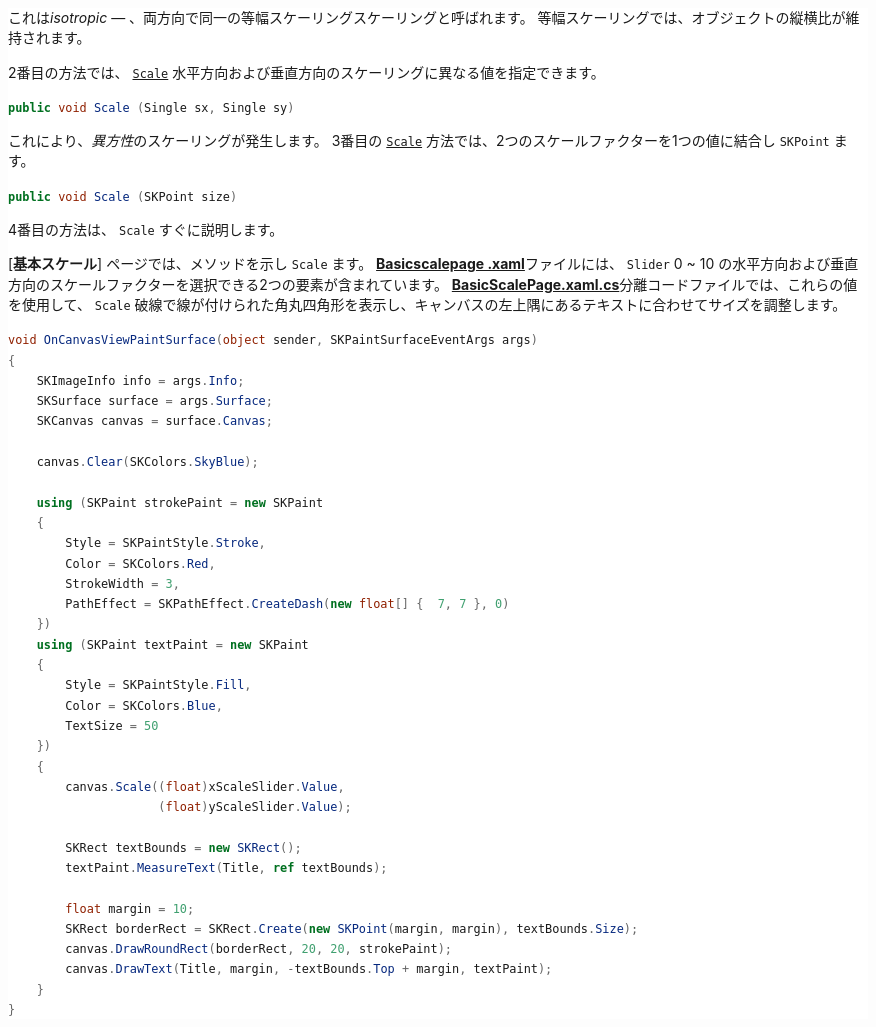 これは*isotropic* &mdash; 、両方向で同一の等幅スケーリングスケーリングと呼ばれます。 等幅スケーリングでは、オブジェクトの縦横比が維持されます。

2番目の方法では、 [`Scale`](xref:SkiaSharp.SKCanvas.Scale(System.Single,System.Single)) 水平方向および垂直方向のスケーリングに異なる値を指定できます。

```csharp
public void Scale (Single sx, Single sy)
```

これにより、*異方性*のスケーリングが発生します。
3番目の [`Scale`](xref:SkiaSharp.SKCanvas.Scale(SkiaSharp.SKPoint)) 方法では、2つのスケールファクターを1つの値に結合し `SKPoint` ます。

```csharp
public void Scale (SKPoint size)
```

4番目の方法は、 `Scale` すぐに説明します。

[**基本スケール**] ページでは、メソッドを示し `Scale` ます。 [**Basicscalepage .xaml**](https://github.com/xamarin/xamarin-forms-samples/blob/master/SkiaSharpForms/Demos/Demos/SkiaSharpFormsDemos/Transforms/BasicScalePage.xaml)ファイルには、 `Slider` 0 ~ 10 の水平方向および垂直方向のスケールファクターを選択できる2つの要素が含まれています。 [**BasicScalePage.xaml.cs**](https://github.com/xamarin/xamarin-forms-samples/blob/master/SkiaSharpForms/Demos/Demos/SkiaSharpFormsDemos/Transforms/BasicScalePage.xaml.cs)分離コードファイルでは、これらの値を使用して、 `Scale` 破線で線が付けられた角丸四角形を表示し、キャンバスの左上隅にあるテキストに合わせてサイズを調整します。

```csharp
void OnCanvasViewPaintSurface(object sender, SKPaintSurfaceEventArgs args)
{
    SKImageInfo info = args.Info;
    SKSurface surface = args.Surface;
    SKCanvas canvas = surface.Canvas;

    canvas.Clear(SKColors.SkyBlue);

    using (SKPaint strokePaint = new SKPaint
    {
        Style = SKPaintStyle.Stroke,
        Color = SKColors.Red,
        StrokeWidth = 3,
        PathEffect = SKPathEffect.CreateDash(new float[] {  7, 7 }, 0)
    })
    using (SKPaint textPaint = new SKPaint
    {
        Style = SKPaintStyle.Fill,
        Color = SKColors.Blue,
        TextSize = 50
    })
    {
        canvas.Scale((float)xScaleSlider.Value,
                     (float)yScaleSlider.Value);

        SKRect textBounds = new SKRect();
        textPaint.MeasureText(Title, ref textBounds);

        float margin = 10;
        SKRect borderRect = SKRect.Create(new SKPoint(margin, margin), textBounds.Size);
        canvas.DrawRoundRect(borderRect, 20, 20, strokePaint);
        canvas.DrawText(Title, margin, -textBounds.Top + margin, textPaint);
    }
}
```

